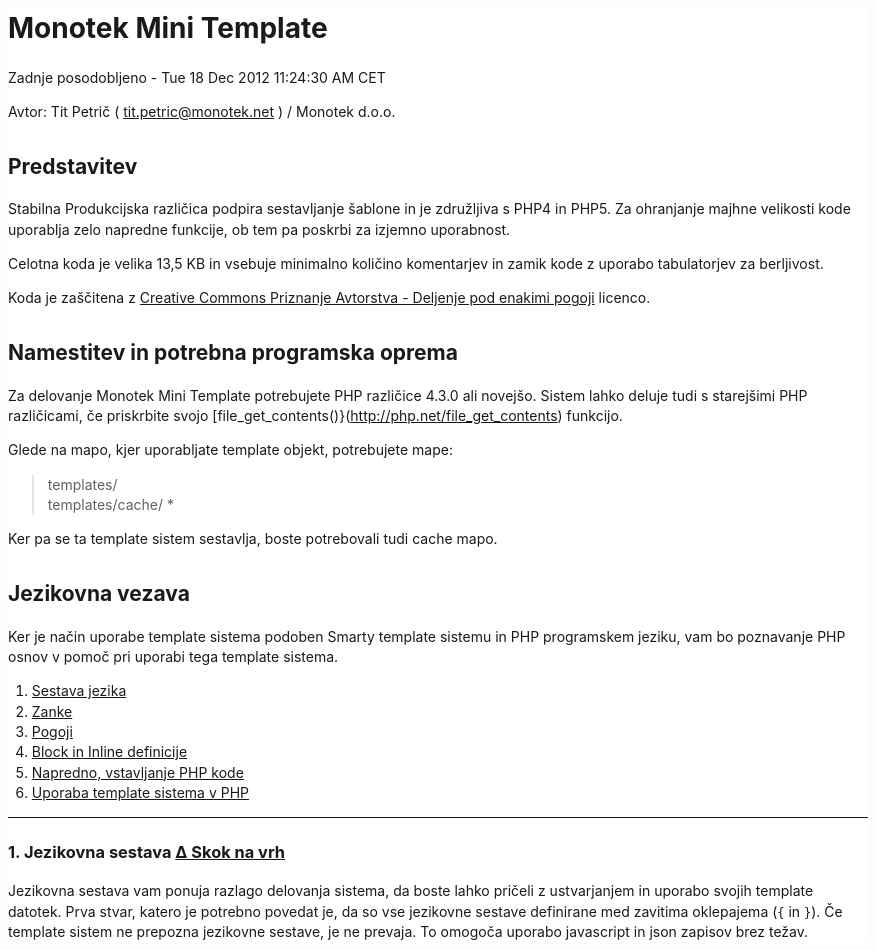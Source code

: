 Monotek Mini Template
=====================

Zadnje posodobljeno - Tue 18 Dec 2012 11:24:30 AM CET

Avtor: Tit Petrič ( tit.petric@monotek.net ) / Monotek d.o.o.<br/>


Predstavitev
------------

Stabilna Produkcijska različica podpira sestavljanje šablone in je združljiva
s PHP4 in PHP5. Za ohranjanje majhne velikosti kode uporablja zelo napredne
funkcije, ob tem pa poskrbi za izjemno uporabnost.

Celotna koda je velika 13,5 KB in vsebuje minimalno količino komentarjev in
zamik kode z uporabo tabulatorjev za berljivost.

Koda je zaščitena z [Creative Commons Priznanje Avtorstva - Deljenje pod
enakimi pogoji](http://creativecommons.org/licenses/by-sa/3.0/) licenco.


Namestitev in potrebna programska oprema
----------------------------

Za delovanje Monotek Mini Template potrebujete PHP različice 4.3.0 ali novejšo.
Sistem lahko deluje tudi s starejšimi PHP različicami, če priskrbite svojo
[file_get_contents()}(http://php.net/file_get_contents) funkcijo.

Glede na mapo, kjer uporabljate template objekt, potrebujete mape:

> templates/<br/>
> templates/cache/ <span class="red">*</span>

Ker pa se ta template sistem sestavlja, boste potrebovali tudi cache mapo.

Jezikovna vezava
------------------

Ker je način uporabe template sistema podoben Smarty template sistemu in PHP
programskem jeziku, vam bo poznavanje PHP osnov v pomoč pri uporabi tega
template sistema.

1. <a href="#variables">Sestava jezika</a>
2. <a href="#loops">Zanke</a>
3. <a href="#conditions">Pogoji</a>
4. <a href="#blocks">Block in Inline definicije</a>
5. <a href="#advanced">Napredno, vstavljanje PHP kode</a>
6. <a href="#php">Uporaba template sistema v PHP</a>

----------------------------------------------------------

<h3 id="variables">1. Jezikovna sestava <a href="#top">Δ Skok na vrh</a></h3>

Jezikovna sestava vam ponuja razlago delovanja sistema, da boste lahko pričeli
z ustvarjanjem in uporabo svojih template datotek. Prva stvar, katero je
potrebno povedat je, da so vse jezikovne sestave definirane med zavitima
oklepajema (`{` in `}`). Če template sistem ne prepozna jezikovne sestave, je
ne prevaja. To omogoča uporabo javascript in json zapisov brez težav.
